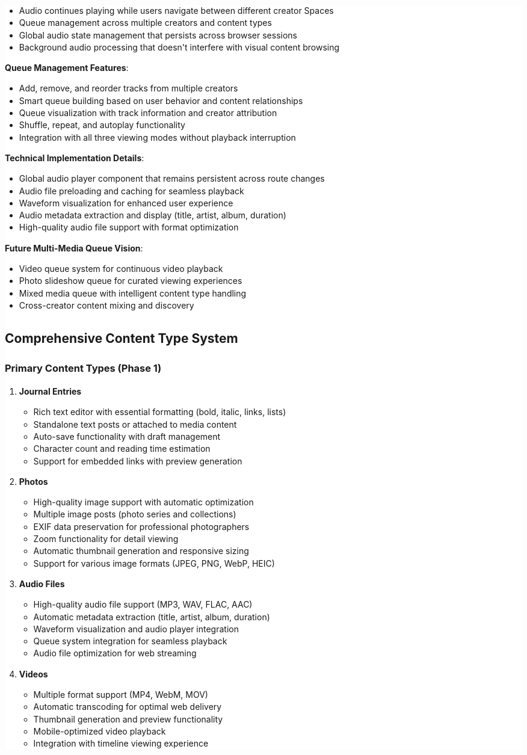 - Audio continues playing while users navigate between different creator Spaces
- Queue management across multiple creators and content types
- Global audio state management that persists across browser sessions
- Background audio processing that doesn't interfere with visual content browsing

**Queue Management Features**:

- Add, remove, and reorder tracks from multiple creators
- Smart queue building based on user behavior and content relationships
- Queue visualization with track information and creator attribution
- Shuffle, repeat, and autoplay functionality
- Integration with all three viewing modes without playback interruption

**Technical Implementation Details**:

- Global audio player component that remains persistent across route changes
- Audio file preloading and caching for seamless playback
- Waveform visualization for enhanced user experience
- Audio metadata extraction and display (title, artist, album, duration)
- High-quality audio file support with format optimization

**Future Multi-Media Queue Vision**:

- Video queue system for continuous video playback
- Photo slideshow queue for curated viewing experiences
- Mixed media queue with intelligent content type handling
- Cross-creator content mixing and discovery

## Comprehensive Content Type System

### Primary Content Types (Phase 1)

1. **Journal Entries**
   - Rich text editor with essential formatting (bold, italic, links, lists)
   - Standalone text posts or attached to media content
   - Auto-save functionality with draft management
   - Character count and reading time estimation
   - Support for embedded links with preview generation

2. **Photos**
   - High-quality image support with automatic optimization
   - Multiple image posts (photo series and collections)
   - EXIF data preservation for professional photographers
   - Zoom functionality for detail viewing
   - Automatic thumbnail generation and responsive sizing
   - Support for various image formats (JPEG, PNG, WebP, HEIC)

3. **Audio Files**
   - High-quality audio file support (MP3, WAV, FLAC, AAC)
   - Automatic metadata extraction (title, artist, album, duration)
   - Waveform visualization and audio player integration
   - Queue system integration for seamless playback
   - Audio file optimization for web streaming

4. **Videos**
   - Multiple format support (MP4, WebM, MOV)
   - Automatic transcoding for optimal web delivery
   - Thumbnail generation and preview functionality
   - Mobile-optimized video playback
   - Integration with timeline viewing experience
